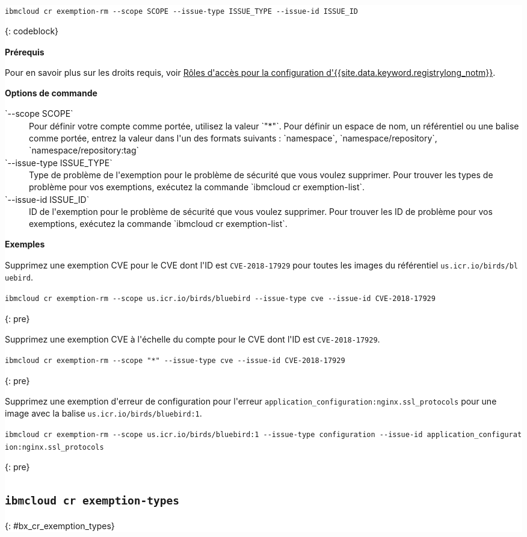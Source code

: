 ```
ibmcloud cr exemption-rm --scope SCOPE --issue-type ISSUE_TYPE --issue-id ISSUE_ID
```
{: codeblock}

**Prérequis**

Pour en savoir plus sur les droits requis, voir [Rôles d'accès pour la configuration d'{{site.data.keyword.registrylong_notm}}](/docs/services/Registry?topic=registry-iam#access_roles_configure).

**Options de commande**
<dl>
<dt>`--scope SCOPE`</dt>
<dd>Pour définir votre compte comme portée, utilisez la valeur `"*"`. Pour définir un espace de nom, un référentiel ou une balise comme portée, entrez la valeur dans l'un des formats suivants : `namespace`, `namespace/repository`, `namespace/repository:tag`
</dd>
<dt>`--issue-type ISSUE_TYPE`</dt>
<dd>Type de problème de l'exemption pour le problème de sécurité que vous voulez supprimer. Pour trouver les types de problème pour vos exemptions, exécutez la commande `ibmcloud cr exemption-list`.
</dd>
<dt>`--issue-id ISSUE_ID`</dt>
<dd>ID de l'exemption pour le problème de sécurité que vous voulez supprimer. Pour trouver les ID de problème pour vos exemptions, exécutez la commande `ibmcloud cr exemption-list`.
</dd>
</dl>

**Exemples**

Supprimez une exemption CVE pour le CVE dont l'ID est `CVE-2018-17929` pour toutes les images du référentiel `us.icr.io/birds/bluebird`.

```
ibmcloud cr exemption-rm --scope us.icr.io/birds/bluebird --issue-type cve --issue-id CVE-2018-17929
```
{: pre}

Supprimez une exemption CVE à l'échelle du compte pour le CVE dont l'ID est `CVE-2018-17929`.

```
ibmcloud cr exemption-rm --scope "*" --issue-type cve --issue-id CVE-2018-17929
```
{: pre}

Supprimez une exemption d'erreur de configuration pour l'erreur `application_configuration:nginx.ssl_protocols` pour une image avec la balise `us.icr.io/birds/bluebird:1`.

```
ibmcloud cr exemption-rm --scope us.icr.io/birds/bluebird:1 --issue-type configuration --issue-id application_configuration:nginx.ssl_protocols
```
{: pre}

## `ibmcloud cr exemption-types`
{: #bx_cr_exemption_types}
